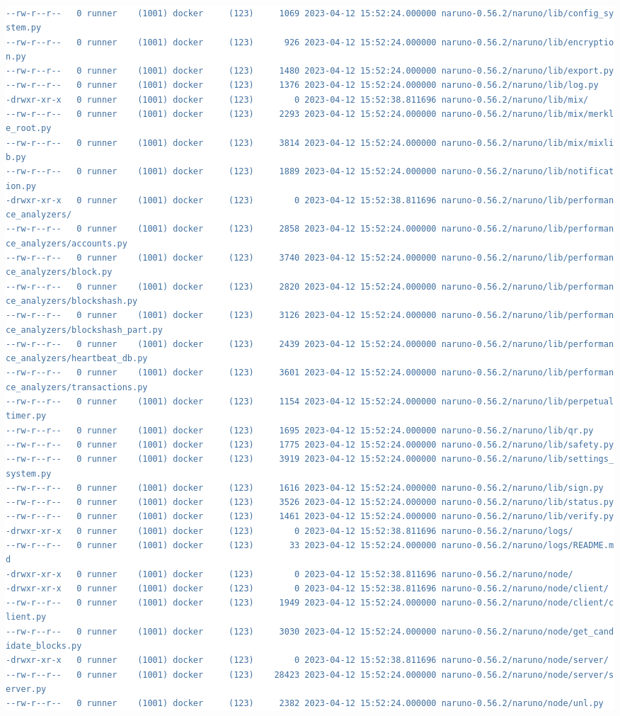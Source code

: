 ```diff
--rw-r--r--   0 runner    (1001) docker     (123)     1069 2023-04-12 15:52:24.000000 naruno-0.56.2/naruno/lib/config_system.py
--rw-r--r--   0 runner    (1001) docker     (123)      926 2023-04-12 15:52:24.000000 naruno-0.56.2/naruno/lib/encryption.py
--rw-r--r--   0 runner    (1001) docker     (123)     1480 2023-04-12 15:52:24.000000 naruno-0.56.2/naruno/lib/export.py
--rw-r--r--   0 runner    (1001) docker     (123)     1376 2023-04-12 15:52:24.000000 naruno-0.56.2/naruno/lib/log.py
-drwxr-xr-x   0 runner    (1001) docker     (123)        0 2023-04-12 15:52:38.811696 naruno-0.56.2/naruno/lib/mix/
--rw-r--r--   0 runner    (1001) docker     (123)     2293 2023-04-12 15:52:24.000000 naruno-0.56.2/naruno/lib/mix/merkle_root.py
--rw-r--r--   0 runner    (1001) docker     (123)     3814 2023-04-12 15:52:24.000000 naruno-0.56.2/naruno/lib/mix/mixlib.py
--rw-r--r--   0 runner    (1001) docker     (123)     1889 2023-04-12 15:52:24.000000 naruno-0.56.2/naruno/lib/notification.py
-drwxr-xr-x   0 runner    (1001) docker     (123)        0 2023-04-12 15:52:38.811696 naruno-0.56.2/naruno/lib/performance_analyzers/
--rw-r--r--   0 runner    (1001) docker     (123)     2858 2023-04-12 15:52:24.000000 naruno-0.56.2/naruno/lib/performance_analyzers/accounts.py
--rw-r--r--   0 runner    (1001) docker     (123)     3740 2023-04-12 15:52:24.000000 naruno-0.56.2/naruno/lib/performance_analyzers/block.py
--rw-r--r--   0 runner    (1001) docker     (123)     2820 2023-04-12 15:52:24.000000 naruno-0.56.2/naruno/lib/performance_analyzers/blockshash.py
--rw-r--r--   0 runner    (1001) docker     (123)     3126 2023-04-12 15:52:24.000000 naruno-0.56.2/naruno/lib/performance_analyzers/blockshash_part.py
--rw-r--r--   0 runner    (1001) docker     (123)     2439 2023-04-12 15:52:24.000000 naruno-0.56.2/naruno/lib/performance_analyzers/heartbeat_db.py
--rw-r--r--   0 runner    (1001) docker     (123)     3601 2023-04-12 15:52:24.000000 naruno-0.56.2/naruno/lib/performance_analyzers/transactions.py
--rw-r--r--   0 runner    (1001) docker     (123)     1154 2023-04-12 15:52:24.000000 naruno-0.56.2/naruno/lib/perpetualtimer.py
--rw-r--r--   0 runner    (1001) docker     (123)     1695 2023-04-12 15:52:24.000000 naruno-0.56.2/naruno/lib/qr.py
--rw-r--r--   0 runner    (1001) docker     (123)     1775 2023-04-12 15:52:24.000000 naruno-0.56.2/naruno/lib/safety.py
--rw-r--r--   0 runner    (1001) docker     (123)     3919 2023-04-12 15:52:24.000000 naruno-0.56.2/naruno/lib/settings_system.py
--rw-r--r--   0 runner    (1001) docker     (123)     1616 2023-04-12 15:52:24.000000 naruno-0.56.2/naruno/lib/sign.py
--rw-r--r--   0 runner    (1001) docker     (123)     3526 2023-04-12 15:52:24.000000 naruno-0.56.2/naruno/lib/status.py
--rw-r--r--   0 runner    (1001) docker     (123)     1461 2023-04-12 15:52:24.000000 naruno-0.56.2/naruno/lib/verify.py
-drwxr-xr-x   0 runner    (1001) docker     (123)        0 2023-04-12 15:52:38.811696 naruno-0.56.2/naruno/logs/
--rw-r--r--   0 runner    (1001) docker     (123)       33 2023-04-12 15:52:24.000000 naruno-0.56.2/naruno/logs/README.md
-drwxr-xr-x   0 runner    (1001) docker     (123)        0 2023-04-12 15:52:38.811696 naruno-0.56.2/naruno/node/
-drwxr-xr-x   0 runner    (1001) docker     (123)        0 2023-04-12 15:52:38.811696 naruno-0.56.2/naruno/node/client/
--rw-r--r--   0 runner    (1001) docker     (123)     1949 2023-04-12 15:52:24.000000 naruno-0.56.2/naruno/node/client/client.py
--rw-r--r--   0 runner    (1001) docker     (123)     3030 2023-04-12 15:52:24.000000 naruno-0.56.2/naruno/node/get_candidate_blocks.py
-drwxr-xr-x   0 runner    (1001) docker     (123)        0 2023-04-12 15:52:38.811696 naruno-0.56.2/naruno/node/server/
--rw-r--r--   0 runner    (1001) docker     (123)    28423 2023-04-12 15:52:24.000000 naruno-0.56.2/naruno/node/server/server.py
--rw-r--r--   0 runner    (1001) docker     (123)     2382 2023-04-12 15:52:24.000000 naruno-0.56.2/naruno/node/unl.py
```